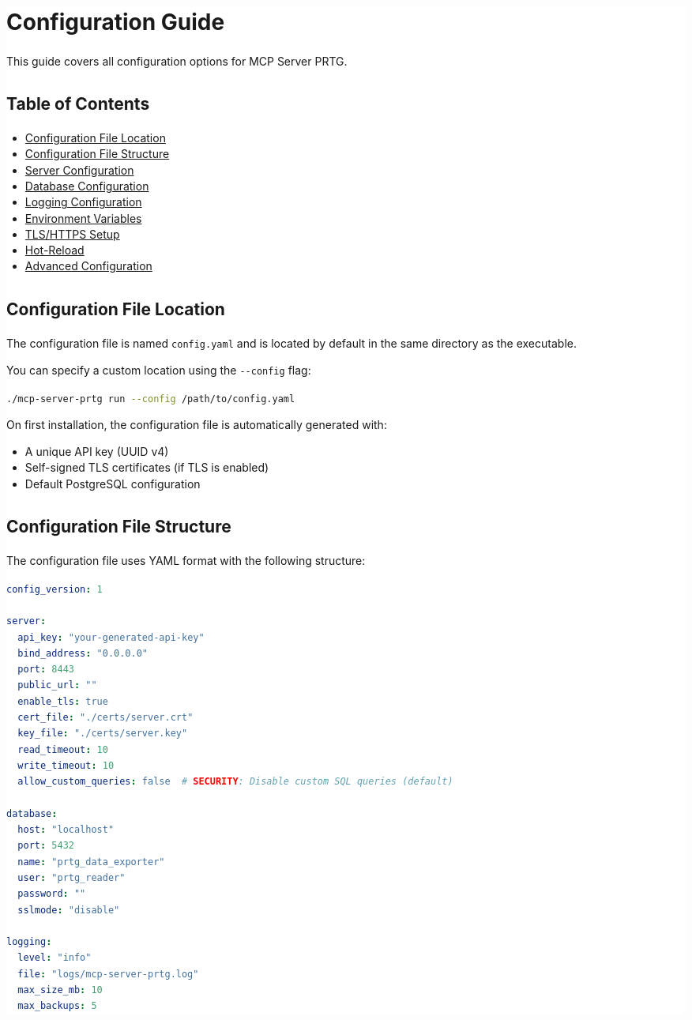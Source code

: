 # Configuration Guide

This guide covers all configuration options for MCP Server PRTG.

## Table of Contents

- [Configuration File Location](#configuration-file-location)
- [Configuration File Structure](#configuration-file-structure)
- [Server Configuration](#server-configuration)
- [Database Configuration](#database-configuration)
- [Logging Configuration](#logging-configuration)
- [Environment Variables](#environment-variables)
- [TLS/HTTPS Setup](#tlshttps-setup)
- [Hot-Reload](#hot-reload)
- [Advanced Configuration](#advanced-configuration)

## Configuration File Location

The configuration file is named `config.yaml` and is located by default in the same directory as the executable.

You can specify a custom location using the `--config` flag:

```bash
./mcp-server-prtg run --config /path/to/config.yaml
```

On first installation, the configuration file is automatically generated with:
- A unique API key (UUID v4)
- Self-signed TLS certificates (if TLS is enabled)
- Default PostgreSQL configuration

## Configuration File Structure

The configuration file uses YAML format with the following structure:

```yaml
config_version: 1

server:
  api_key: "your-generated-api-key"
  bind_address: "0.0.0.0"
  port: 8443
  public_url: ""
  enable_tls: true
  cert_file: "./certs/server.crt"
  key_file: "./certs/server.key"
  read_timeout: 10
  write_timeout: 10
  allow_custom_queries: false  # SECURITY: Disable custom SQL queries (default)

database:
  host: "localhost"
  port: 5432
  name: "prtg_data_exporter"
  user: "prtg_reader"
  password: ""
  sslmode: "disable"

logging:
  level: "info"
  file: "logs/mcp-server-prtg.log"
  max_size_mb: 10
  max_backups: 5
```